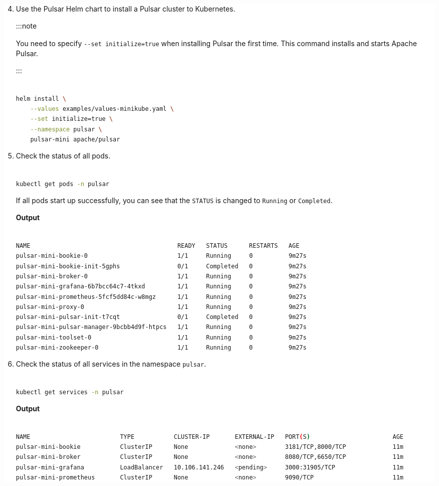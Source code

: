 4. Use the Pulsar Helm chart to install a Pulsar cluster to Kubernetes. 

   :::note

   You need to specify `--set initialize=true` when installing Pulsar the first time. This command installs and starts Apache Pulsar.

   :::

   ```bash
   
   helm install \
       --values examples/values-minikube.yaml \
       --set initialize=true \
       --namespace pulsar \
       pulsar-mini apache/pulsar
   
   ```

5. Check the status of all pods.

   ```bash
   
   kubectl get pods -n pulsar
   
   ```

   If all pods start up successfully, you can see that the `STATUS` is changed to `Running` or `Completed`.

   **Output**

   ```bash
   
   NAME                                         READY   STATUS      RESTARTS   AGE
   pulsar-mini-bookie-0                         1/1     Running     0          9m27s
   pulsar-mini-bookie-init-5gphs                0/1     Completed   0          9m27s
   pulsar-mini-broker-0                         1/1     Running     0          9m27s
   pulsar-mini-grafana-6b7bcc64c7-4tkxd         1/1     Running     0          9m27s
   pulsar-mini-prometheus-5fcf5dd84c-w8mgz      1/1     Running     0          9m27s
   pulsar-mini-proxy-0                          1/1     Running     0          9m27s
   pulsar-mini-pulsar-init-t7cqt                0/1     Completed   0          9m27s
   pulsar-mini-pulsar-manager-9bcbb4d9f-htpcs   1/1     Running     0          9m27s
   pulsar-mini-toolset-0                        1/1     Running     0          9m27s
   pulsar-mini-zookeeper-0                      1/1     Running     0          9m27s
   
   ```

6. Check the status of all services in the namespace `pulsar`.

   ```bash
   
   kubectl get services -n pulsar
   
   ```

   **Output**

   ```bash
   
   NAME                         TYPE           CLUSTER-IP       EXTERNAL-IP   PORT(S)                       AGE
   pulsar-mini-bookie           ClusterIP      None             <none>        3181/TCP,8000/TCP             11m
   pulsar-mini-broker           ClusterIP      None             <none>        8080/TCP,6650/TCP             11m
   pulsar-mini-grafana          LoadBalancer   10.106.141.246   <pending>     3000:31905/TCP                11m
   pulsar-mini-prometheus       ClusterIP      None             <none>        9090/TCP                      11m
   ```